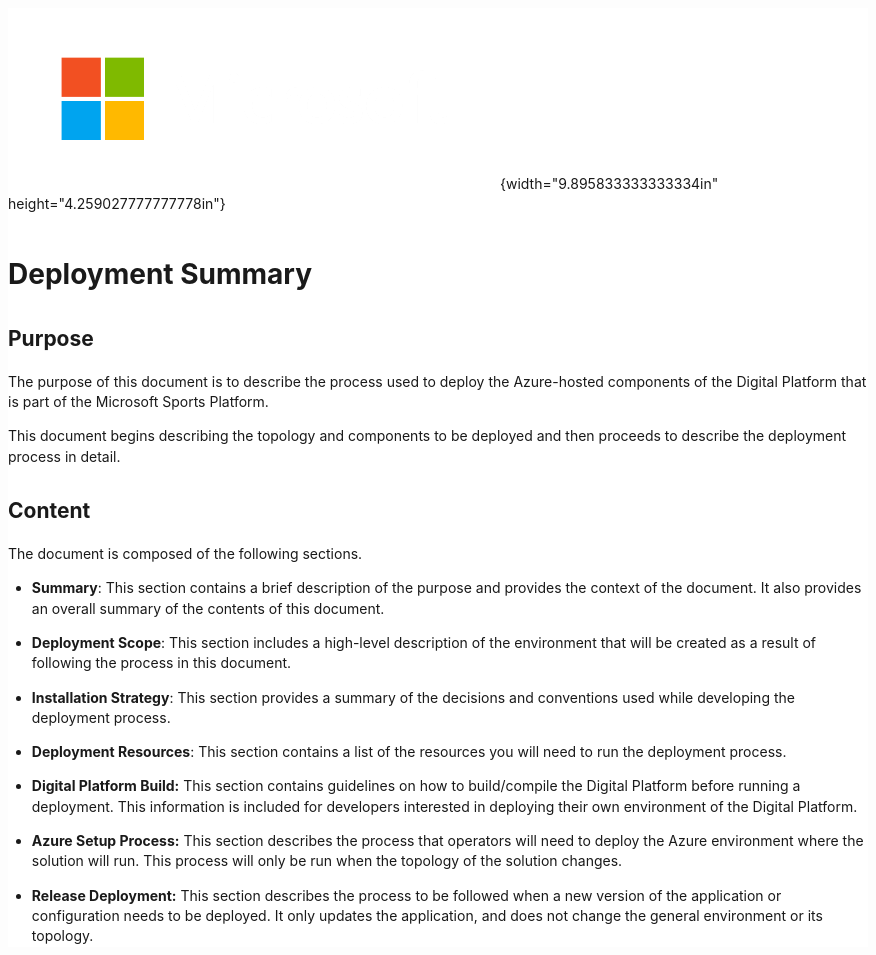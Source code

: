![](./SportsImages1/media/image1.png){width="9.895833333333334in"
height="4.259027777777778in"}

Deployment Summary
==================

Purpose
-------

The purpose of this document is to describe the process used to deploy
the Azure-hosted components of the Digital Platform that is part of the
Microsoft Sports Platform.

This document begins describing the topology and components to be
deployed and then proceeds to describe the deployment process in detail.

Content
-------

The document is composed of the following sections.

-   **Summary**: This section contains a brief description of the
    purpose and provides the context of the document. It also provides
    an overall summary of the contents of this document.

-   **Deployment Scope**: This section includes a high-level description
    of the environment that will be created as a result of following the
    process in this document.

-   **Installation Strategy**: This section provides a summary of the
    decisions and conventions used while developing the deployment
    process.

-   **Deployment Resources**: This section contains a list of the
    resources you will need to run the deployment process.

-   **Digital Platform Build:** This section contains guidelines on how
    to build/compile the Digital Platform before running a deployment.
    This information is included for developers interested in deploying
    their own environment of the Digital Platform.

-   **Azure Setup Process:** This section describes the process that
    operators will need to deploy the Azure environment where the
    solution will run. This process will only be run when the topology
    of the solution changes.

-   **Release Deployment:** This section describes the process to be
    followed when a new version of the application or configuration
    needs to be deployed. It only updates the application, and does not
    change the general environment or its topology.
